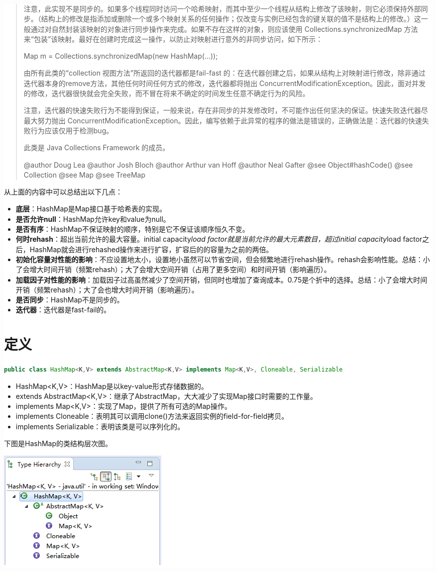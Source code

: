 > 
> 注意，此实现不是同步的。如果多个线程同时访问一个哈希映射，而其中至少一个线程从结构上修改了该映射，则它必须保持外部同步。（结构上的修改是指添加或删除一个或多个映射关系的任何操作；仅改变与实例已经包含的键关联的值不是结构上的修改。）这一般通过对自然封装该映射的对象进行同步操作来完成。如果不存在这样的对象，则应该使用 Collections.synchronizedMap 方法来“包装”该映射。最好在创建时完成这一操作，以防止对映射进行意外的非同步访问，如下所示：
> 
> Map m = Collections.synchronizedMap(new HashMap(…));
> 
> 由所有此类的“collection 视图方法”所返回的迭代器都是fail-fast 的：在迭代器创建之后，如果从结构上对映射进行修改，除非通过迭代器本身的remove方法，其他任何时间任何方式的修改，迭代器都将抛出 ConcurrentModificationException。因此，面对并发的修改，迭代器很快就会完全失败，而不冒在将来不确定的时间发生任意不确定行为的风险。
> 
> 注意，迭代器的快速失败行为不能得到保证，一般来说，存在非同步的并发修改时，不可能作出任何坚决的保证。快速失败迭代器尽最大努力抛出 ConcurrentModificationException。因此，编写依赖于此异常的程序的做法是错误的，正确做法是：迭代器的快速失败行为应该仅用于检测bug。
>
> 此类是 Java Collections Framework 的成员。
>
> @author Doug Lea
> @author Josh Bloch
> @author Arthur van Hoff
> @author Neal Gafter
> @see Object#hashCode()
> @see Collection
> @see Map
> @see TreeMap

从上面的内容中可以总结出以下几点：

- **底层**：HashMap是Map接口基于哈希表的实现。
- **是否允许null**：HashMap允许key和value为null。
- **是否有序**：HashMap不保证映射的顺序，特别是它不保证该顺序恒久不变。
- **何时rehash**：超出当前允许的最大容量。initial capacity*load factor就是当前允许的最大元素数目，超过initial capacity*load factor之后，HashMap就会进行rehashed操作来进行扩容，扩容后的的容量为之前的两倍。
- **初始化容量对性能的影响**：不应设置地太小，设置地小虽然可以节省空间，但会频繁地进行rehash操作。rehash会影响性能。总结：小了会增大时间开销（频繁rehash）；大了会增大空间开销（占用了更多空间）和时间开销（影响遍历）。
- **加载因子对性能的影响**：加载因子过高虽然减少了空间开销，但同时也增加了查询成本。0.75是个折中的选择。总结：小了会增大时间开销（频繁rehash）；大了会也增大时间开销（影响遍历）。
- **是否同步**：HashMap不是同步的。
- **迭代器**：迭代器是fast-fail的。

# 定义

```java
public class HashMap<K,V> extends AbstractMap<K,V> implements Map<K,V>, Cloneable, Serializable
```

- HashMap<K,V>：HashMap是以key-value形式存储数据的。
- extends AbstractMap<K,V>：继承了AbstractMap，大大减少了实现Map接口时需要的工作量。
- implements Map<K,V>：实现了Map，提供了所有可选的Map操作。
- implements Cloneable：表明其可以调用clone()方法来返回实例的field-for-field拷贝。
- implements Serializable：表明该类是可以序列化的。

下图是HashMap的类结构层次图。

![image](/images/java-hashmap/java-hash-map-2.jpg)
